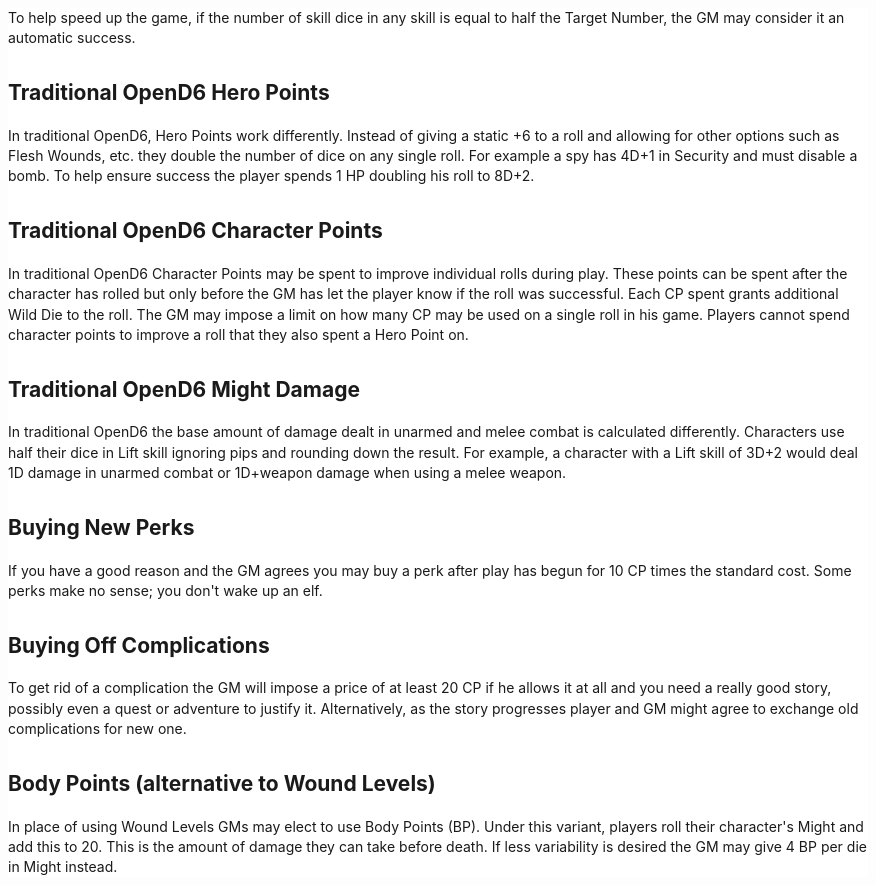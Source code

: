 To help speed up the game, if the number of skill dice in any skill is
equal to half the Target Number, the GM may consider it an automatic
success.

## Traditional OpenD6 Hero Points

In traditional OpenD6, Hero Points work differently. Instead of giving
a static +6 to a roll and allowing for other options such as Flesh
Wounds, etc. they double the number of dice on any single roll. For
example a spy has 4D+1 in Security and must disable a bomb. To help
ensure success the player spends 1 HP doubling his roll to 8D+2.

## Traditional OpenD6 Character Points

In traditional OpenD6 Character Points may be spent to improve
individual rolls during play. These points can be spent after the
character has rolled but only before the GM has let the player know if
the roll was successful. Each CP spent grants additional Wild Die to
the roll. The GM may impose a limit on how many CP may be used on a
single roll in his game. Players cannot spend character points to
improve a roll that they also spent a Hero Point on.

## Traditional OpenD6 Might Damage

In traditional OpenD6 the base amount of damage dealt in unarmed and
melee combat is calculated differently. Characters use half their dice
in Lift skill ignoring pips and rounding down the result. For example,
a character with a Lift skill of 3D+2 would deal 1D damage in unarmed
combat or 1D+weapon damage when using a melee weapon.

## Buying New Perks

If you have a good reason and the GM agrees you may buy a perk after
play has begun for 10 CP times the standard cost. Some perks make no
sense; you don't wake up an elf.

## Buying Off Complications

To get rid of a complication the GM will impose a price of at least 20
CP if he allows it at all and you need a really good story, possibly
even a quest or adventure to justify it. Alternatively, as the story
progresses player and GM might agree to exchange old complications for
new one.

## Body Points (alternative to Wound Levels)

In place of using Wound Levels GMs may elect to use Body Points (BP).
Under this variant, players roll their character's Might and add this
to 20. This is the amount of damage they can take before death. If less
variability is desired the GM may give 4 BP per die in Might instead.
